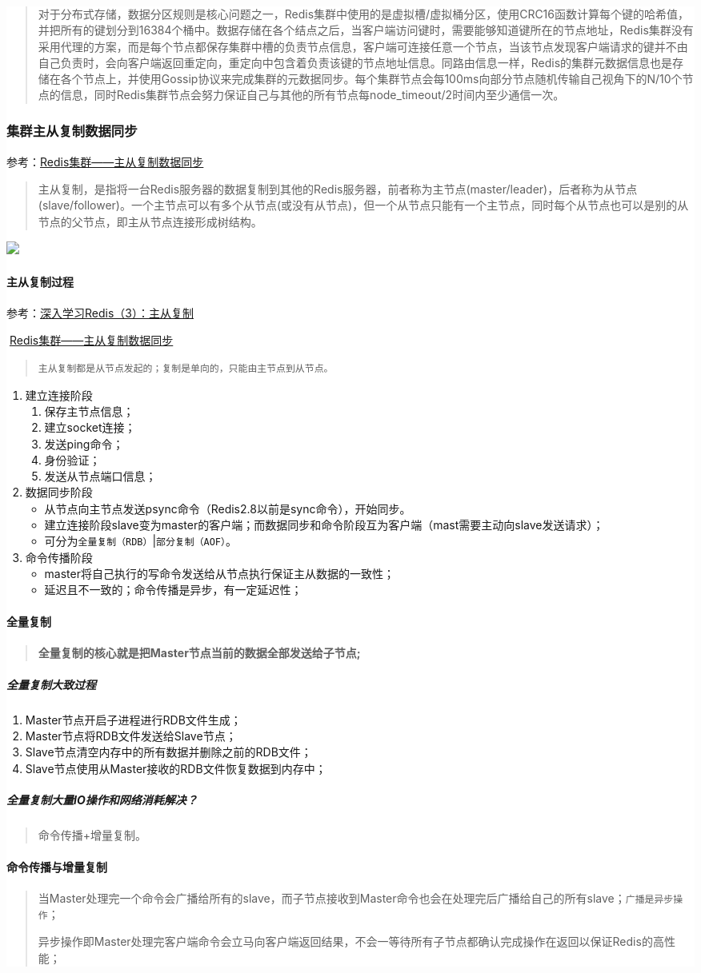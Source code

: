 > 对于分布式存储，数据分区规则是核心问题之一，Redis集群中使用的是虚拟槽/虚拟桶分区，使用CRC16函数计算每个键的哈希值，并把所有的键划分到16384个桶中。数据存储在各个结点之后，当客户端访问键时，需要能够知道键所在的节点地址，Redis集群没有采用代理的方案，而是每个节点都保存集群中槽的负责节点信息，客户端可连接任意一个节点，当该节点发现客户端请求的键并不由自己负责时，会向客户端返回重定向，重定向中包含着负责该键的节点地址信息。同路由信息一样，Redis的集群元数据信息也是存储在各个节点上，并使用Gossip协议来完成集群的元数据同步。每个集群节点会每100ms向部分节点随机传输自己视角下的N/10个节点的信息，同时Redis集群节点会努力保证自己与其他的所有节点每node_timeout/2时间内至少通信一次。

### 集群主从复制数据同步

参考：[Redis集群——主从复制数据同步](https://zhuanlan.zhihu.com/p/102859170)

>主从复制，是指将一台Redis服务器的数据复制到其他的Redis服务器，前者称为主节点(master/leader)，后者称为从节点(slave/follower)。一个主节点可以有多个从节点(或没有从节点)，但一个从节点只能有一个主节点，同时每个从节点也可以是别的从节点的父节点，即主从节点连接形成树结构。

![](https://blog.resellerspanel.com/wp-content/uploads/2017/09/redis-master-slave-data-replication.jpeg)

#### 主从复制过程

参考：[深入学习Redis（3）：主从复制](https://www.cnblogs.com/kismetv/p/9236731.html) 

​	 [Redis集群——主从复制数据同步](https://zhuanlan.zhihu.com/p/102859170)

> `主从复制都是从节点发起的；复制是单向的，只能由主节点到从节点。`

1. 建立连接阶段
   1. 保存主节点信息；
   2. 建立socket连接；
   3. 发送ping命令；
   4. 身份验证；
   5. 发送从节点端口信息；
2. 数据同步阶段
   - 从节点向主节点发送psync命令（Redis2.8以前是sync命令），开始同步。
   - 建立连接阶段slave变为master的客户端；而数据同步和命令阶段互为客户端（mast需要主动向slave发送请求）；
   - 可分为`全量复制（RDB）`|`部分复制（AOF）`。
3. 命令传播阶段
   - master将自己执行的写命令发送给从节点执行保证主从数据的一致性；
   - 延迟且不一致的；命令传播是异步，有一定延迟性；

#### 全量复制

> **全量复制的核心就是把Master节点当前的数据全部发送给子节点;**

##### 全量复制大致过程

1. Master节点开启子进程进行RDB文件生成；
2. Master节点将RDB文件发送给Slave节点；
3. Slave节点清空内存中的所有数据并删除之前的RDB文件；
4. Slave节点使用从Master接收的RDB文件恢复数据到内存中；

##### 全量复制大量IO操作和网络消耗解决？

> 命令传播+增量复制。

#### 命令传播与增量复制

> 当Master处理完一个命令会广播给所有的slave，而子节点接收到Master命令也会在处理完后广播给自己的所有slave；`广播是异步操作`；
>
> 异步操作即Master处理完客户端命令会立马向客户端返回结果，不会一等待所有子节点都确认完成操作在返回以保证Redis的高性能；

